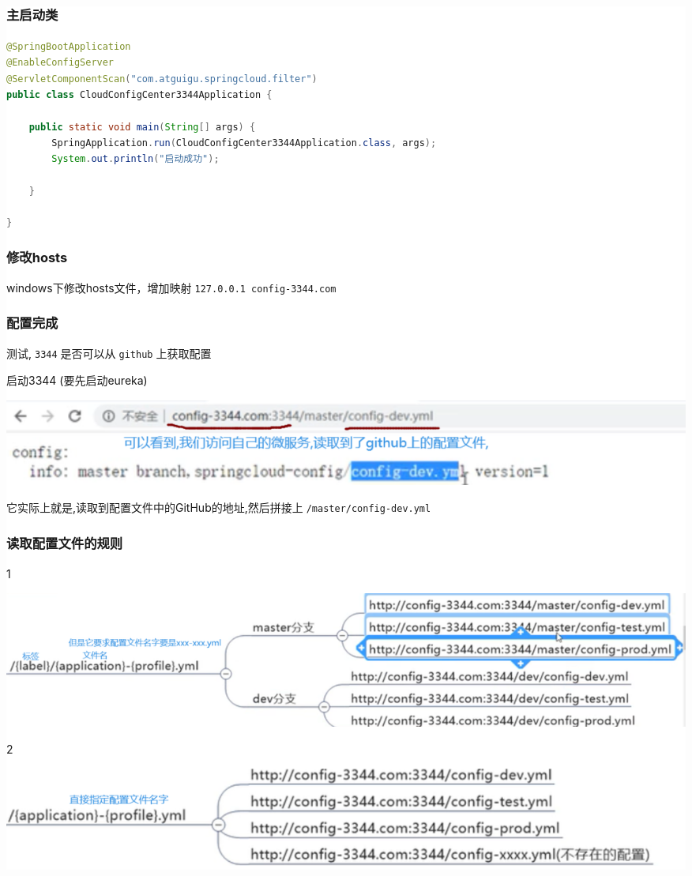 ### 主启动类
```java
@SpringBootApplication
@EnableConfigServer
@ServletComponentScan("com.atguigu.springcloud.filter")
public class CloudConfigCenter3344Application {

    public static void main(String[] args) {
        SpringApplication.run(CloudConfigCenter3344Application.class, args);
        System.out.println("启动成功");

    }

}
```

### 修改hosts
windows下修改hosts文件，增加映射  `127.0.0.1 config-3344.com`

### 配置完成

测试, `3344` 是否可以从 `github` 上获取配置

启动3344    (要先启动eureka)

![Alt text](./img/image4.png)

它实际上就是,读取到配置文件中的GitHub的地址,然后拼接上 `/master/config-dev.yml`

### 读取配置文件的规则
1

![Alt text](./img/image5.png)

2

![Alt text](./img/image6.png)
